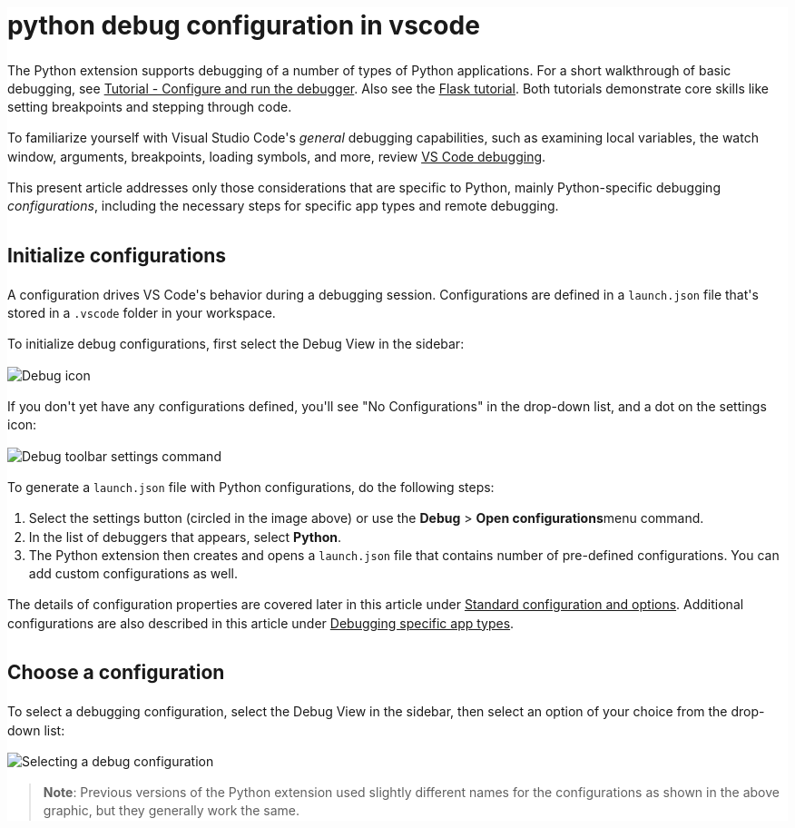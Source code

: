 # python debug configuration in vscode



The Python extension supports debugging of a number of types of Python applications. For a short walkthrough of basic debugging, see [Tutorial - Configure and run the debugger](https://code.visualstudio.com/docs/python/python-tutorial#_configure-and-run-the-debugger). Also see the [Flask tutorial](https://code.visualstudio.com/docs/python/tutorial-flask). Both tutorials demonstrate core skills like setting breakpoints and stepping through code.

To familiarize yourself with Visual Studio Code's *general* debugging capabilities, such as examining local variables, the watch window, arguments, breakpoints, loading symbols, and more, review [VS Code debugging](https://code.visualstudio.com/docs/editor/debugging).

This present article addresses only those considerations that are specific to Python, mainly Python-specific debugging *configurations*, including the necessary steps for specific app types and remote debugging.

## Initialize configurations

A configuration drives VS Code's behavior during a debugging session. Configurations are defined in a `launch.json` file that's stored in a `.vscode` folder in your workspace.

To initialize debug configurations, first select the Debug View in the sidebar:

![Debug icon](https://code.visualstudio.com/assets/docs/python/debugging/debug-icon.png)

If you don't yet have any configurations defined, you'll see "No Configurations" in the drop-down list, and a dot on the settings icon:

![Debug toolbar settings command](https://code.visualstudio.com/assets/docs/python/debugging/debug-settings-warning-icon.png)

To generate a `launch.json` file with Python configurations, do the following steps:

1. Select the settings button (circled in the image above) or use the **Debug** > **Open configurations**menu command.
2. In the list of debuggers that appears, select **Python**.
3. The Python extension then creates and opens a `launch.json` file that contains number of pre-defined configurations. You can add custom configurations as well.

The details of configuration properties are covered later in this article under [Standard configuration and options](https://code.visualstudio.com/docs/python/debugging#_standard-configuration-and-options). Additional configurations are also described in this article under [Debugging specific app types](https://code.visualstudio.com/docs/python/debugging#_debugging-specific-app-types).

## Choose a configuration

To select a debugging configuration, select the Debug View in the sidebar, then select an option of your choice from the drop-down list:

![Selecting a debug configuration](https://code.visualstudio.com/assets/docs/python/debugging/debug-configurations.png)

> **Note**: Previous versions of the Python extension used slightly different names for the configurations as shown in the above graphic, but they generally work the same.
